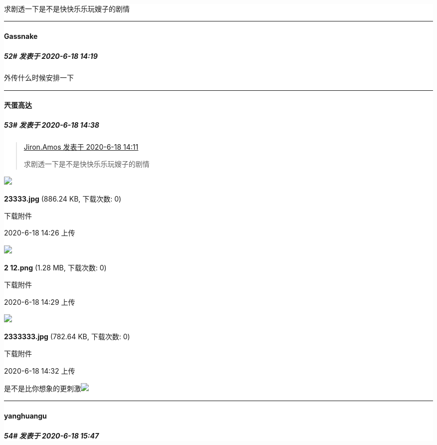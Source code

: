 
求剧透一下是不是快快乐乐玩嫂子的剧情


-----

####  Gassnake  
##### 52#       发表于 2020-6-18 14:19


外传什么时候安排一下


-----

####  兲蛋高达  
##### 53#       发表于 2020-6-18 14:38


<blockquote><a href="httphttps://bbs.saraba1st.com/2b/forum.php?mod=redirect&amp;goto=findpost&amp;pid=47850460&amp;ptid=1942220" target="_blank">Jiron.Amos 发表于 2020-6-18 14:11</a>

求剧透一下是不是快快乐乐玩嫂子的剧情</blockquote>


<img src="https://img.saraba1st.com/forum/202006/18/142617qe84br500hbheq0b.jpg" referrerpolicy="no-referrer">


<strong>23333.jpg</strong> (886.24 KB, 下载次数: 0)

下载附件

2020-6-18 14:26 上传


<img src="https://img.saraba1st.com/forum/202006/18/142916n0eadmczydqmycre.png" referrerpolicy="no-referrer">


<strong>2 12.png</strong> (1.28 MB, 下载次数: 0)

下载附件

2020-6-18 14:29 上传


<img src="https://img.saraba1st.com/forum/202006/18/143239mzhbn8dedde6pyfn.jpg" referrerpolicy="no-referrer">


<strong>2333333.jpg</strong> (782.64 KB, 下载次数: 0)

下载附件

2020-6-18 14:32 上传


是不是比你想象的更刺激<img src="https://static.saraba1st.com/image/smiley/face2017/053.png" referrerpolicy="no-referrer">


-----

####  yanghuangu  
##### 54#       发表于 2020-6-18 15:47
